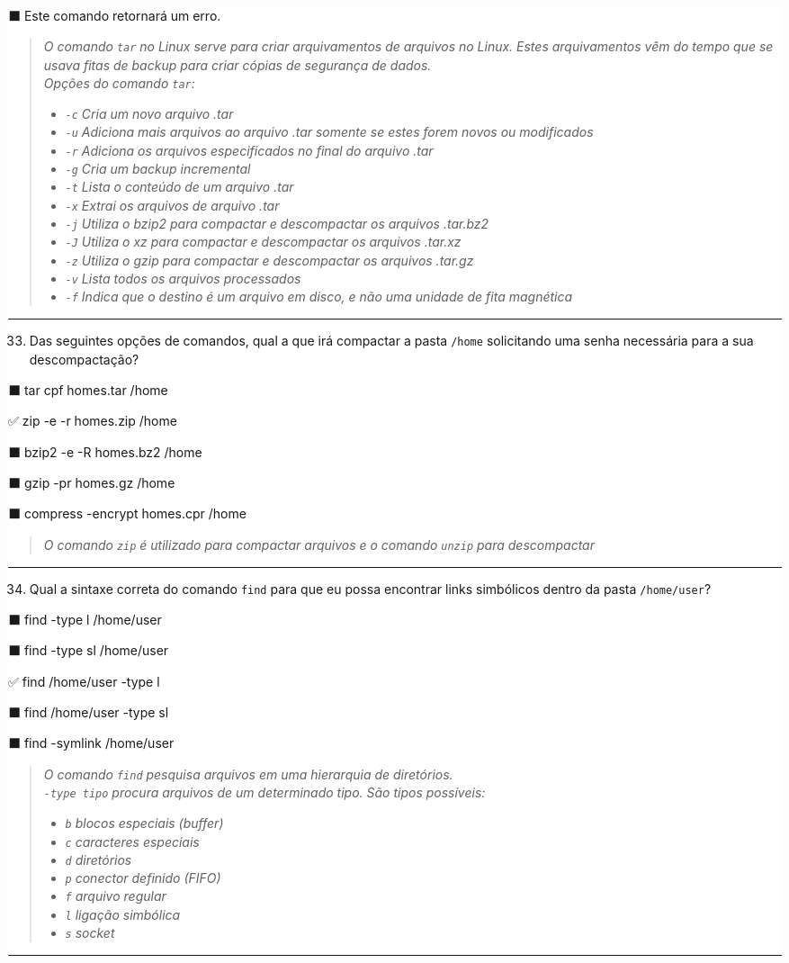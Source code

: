 :black_large_square: Este comando retornará um erro.

> _O comando `tar` no Linux serve para criar arquivamentos de arquivos no Linux. Estes arquivamentos vêm do tempo que se usava fitas de backup para criar cópias de segurança de dados._<br>
> _Opções do comando `tar`:_
> - _`-c` Cria um novo arquivo .tar_
> - _`-u` Adiciona mais arquivos ao arquivo .tar somente se estes forem novos ou modificados_
> - _`-r` Adiciona os arquivos especificados no final do arquivo .tar_
> - _`-g` Cria um backup incremental_
> - _`-t` Lista o conteúdo de um arquivo .tar_
> - _`-x` Extrai os arquivos de arquivo .tar_
> - _`-j` Utiliza o bzip2 para compactar e descompactar os arquivos .tar.bz2_
> - _`-J` Utiliza o xz para compactar e descompactar os arquivos .tar.xz_
> - _`-z` Utiliza o gzip para compactar e descompactar os arquivos .tar.gz_
> - _`-v` Lista todos os arquivos processados_
> - _`-f` Indica que o destino é um arquivo em disco, e não uma unidade de fita magnética_

---

33. Das seguintes opções de comandos, qual a que irá compactar a pasta `/home` solicitando uma senha necessária para a sua descompactação?

:black_large_square: tar cpf homes.tar /home

:white_check_mark: zip -e -r homes.zip /home

:black_large_square: bzip2 -e -R homes.bz2 /home

:black_large_square: gzip -pr homes.gz /home

:black_large_square: compress -encrypt homes.cpr /home

> _O comando `zip` é utilizado para compactar arquivos e o comando `unzip` para descompactar_

---

34. Qual a sintaxe correta do comando `find` para que eu possa encontrar links simbólicos dentro da pasta `/home/user`?

:black_large_square: find -type l /home/user

:black_large_square: find -type sl /home/user

:white_check_mark: find /home/user -type l

:black_large_square: find /home/user -type sl

:black_large_square: find -symlink /home/user

> _O comando `find` pesquisa arquivos em uma hierarquia de diretórios._<br>
> _`-type tipo` procura arquivos de um determinado tipo. São tipos possíveis:_
> - _`b` blocos especiais (buffer)_
> - _`c` caracteres especiais_
> - _`d` diretórios_
> - _`p` conector definido (FIFO)_
> - _`f` arquivo regular_
> - _`l` ligação simbólica_
> - _`s` socket_

---